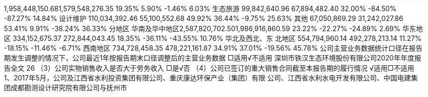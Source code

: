 1,958,448,150.681,579,548,276.35
19.35%
5.90%
-1.46%
6.03%
生态旅游
99,842,640.96
67,894,482.40
32.00%
-84.50%
-87.27%
14.84%
设计维护
110,034,392.46
55,100,552.68
49.92%
36.44%
-9.75%
25.63%
其他
67,050,869.29
31,242,027.86
53.41%
9.91%
-38.24%
36.33%
分地区
华南及华中地区2,587,820,702.501,986,916,860.59
23.22%
-22.27%
-24.89%
2.69%
华东地区
334,152,675.37
272,844,043.45
18.35%
-36.11%
-43.55%
10.76%
华北及西北、东
北地区
554,794,960.14
492,278,213.14
11.27%
-18.15%
-11.46%
-6.71%
西南地区
734,728,458.35
478,221,161.87
34.91%
37.01%
-19.56%
45.78%
公司主营业务数据统计口径在报告期发生调整的情况下，公司最近1年按报告期末口径调整后的主营业务数据
□适用√不适用
深圳市铁汉生态环境股份有限公司2020年年度报告全文
26
（3）公司实物销售收入是否大于劳务收入
□是√否
（4）公司已签订的重大销售合同截至本报告期的履行情况
√适用□不适用
1、2017年5月，公司及江西省水利投资集团有限公司、重庆康达环保产业（集团）有限
公司、江西省水利水电开发有限公司、中国电建集团成都勘测设计研究院有限公司与抚州市